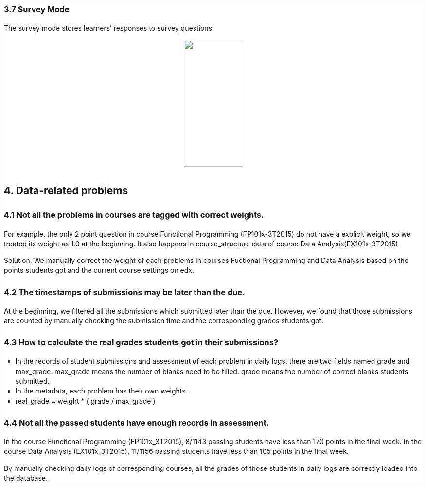 ### 3.7 Survey Mode

The survey mode stores learners’ responses to survey questions.



<div style="text-align: center">
<img src="./ReadMeResources/surveymode.png"/ width = "120" height = "260">
</div> 

## 4. Data-related problems

### 4.1 Not all the problems in courses are tagged with correct weights.

For example, the only 2 point question in course Functional Programming (FP101x-3T2015) do not have a explicit weight, so we treated its weight as 1.0 at the beginning. It also happens in course_structure data of course Data Analysis(EX101x-3T2015).

Solution: We manually correct the weight of each problems in courses Fuctional Programming and Data Analysis based on the points students got and the current course settings on edx.

### 4.2 The timestamps of submissions may be later than the due.

At the beginning, we filtered all the submissions which submitted later than the due. However, we found that those submissions are counted by manually checking the submission time and the corresponding grades students got.

### 4.3 How to calculate the real grades students got in their submissions?

* In the records of student submissions and assessment of each problem in daily logs, there are two fields named grade and max_grade. max_grade means the number of blanks need to be filled. grade means the number of correct blanks students submitted.
* In the metadata, each problem has their own weights.
* real_grade = weight * ( grade / max_grade )

### 4.4 Not all the passed students have enough records in assessment.

In the course Functional Programming (FP101x_3T2015), 8/1143 passing students have less than 170 points in the final week. In the course Data Analysis (EX101x_3T2015), 11/1156 passing students have less than 105 points in the final week.

By manually checking daily logs of corresponding courses, all the grades of those students in daily logs are correctly loaded into the database. 









